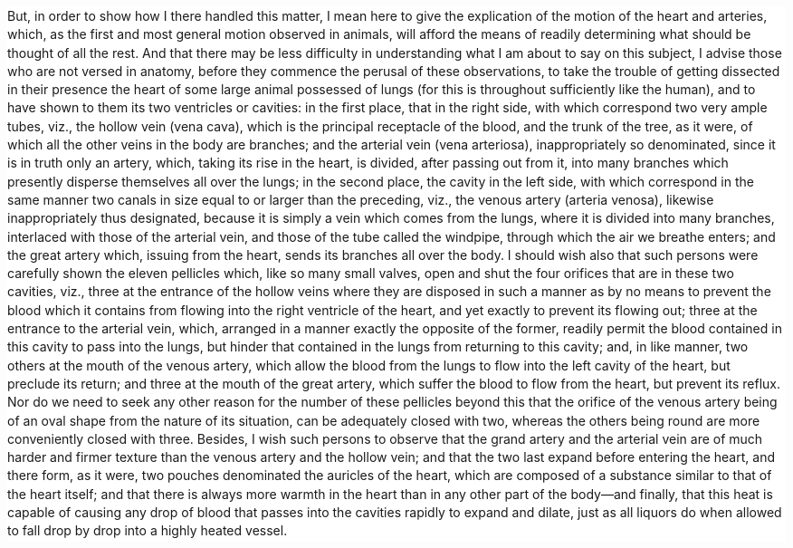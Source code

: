 But, in order to show how I there handled this matter, I mean here to give the explication of the motion of the heart and arteries, which, as the first and most general motion observed in animals, will afford the means of readily determining what should be thought of all the rest. And that there may be less difficulty in understanding what I am about to say on this subject, I advise those who are not versed in anatomy, before they commence the perusal of these observations, to take the trouble of getting dissected in their presence the heart of some large animal possessed of lungs (for this is throughout sufficiently like the human), and to have shown to them its two ventricles or cavities: in the first place, that in the right side, with which correspond two very ample tubes, viz., the hollow vein (vena cava), which is the principal receptacle of the blood, and the trunk of the tree, as it were, of which all the other veins in the body are branches; and the arterial vein (vena arteriosa), inappropriately so denominated, since it is in truth only an artery, which, taking its rise in the heart, is divided, after passing out from it, into many branches which presently disperse themselves all over the lungs; in the second place, the cavity in the left side, with which correspond in the same manner two canals in size equal to or larger than the preceding, viz., the venous artery (arteria venosa), likewise inappropriately thus designated, because it is simply a vein which comes from the lungs, where it is divided into many branches, interlaced with those of the arterial vein, and those of the tube called the windpipe, through which the air we breathe enters; and the great artery which, issuing from the heart, sends its branches all over the body. I should wish also that such persons were carefully shown the eleven pellicles which, like so many small valves, open and shut the four orifices that are in these two cavities, viz., three at the entrance of the hollow veins where they are disposed in such a manner as by no means to prevent the blood which it contains from flowing into the right ventricle of the heart, and yet exactly to prevent its flowing out; three at the entrance to the arterial vein, which, arranged in a manner exactly the opposite of the former, readily permit the blood contained in this cavity to pass into the lungs, but hinder that contained in the lungs from returning to this cavity; and, in like manner, two others at the mouth of the venous artery, which allow the blood from the lungs to flow into the left cavity of the heart, but preclude its return; and three at the mouth of the great artery, which suffer the blood to flow from the heart, but prevent its reflux. Nor do we need to seek any other reason for the number of these pellicles beyond this that the orifice of the venous artery being of an oval shape from the nature of its situation, can be adequately closed with two, whereas the others being round are more conveniently closed with three. Besides, I wish such persons to observe that the grand artery and the arterial vein are of much harder and firmer texture than the venous artery and the hollow vein; and that the two last expand before entering the heart, and there form, as it were, two pouches denominated the auricles of the heart, which are composed of a substance similar to that of the heart itself; and that there is always more warmth in the heart than in any other part of the body—and finally, that this heat is capable of causing any drop of blood that passes into the cavities rapidly to expand and dilate, just as all liquors do when allowed to fall drop by drop into a highly heated vessel.
